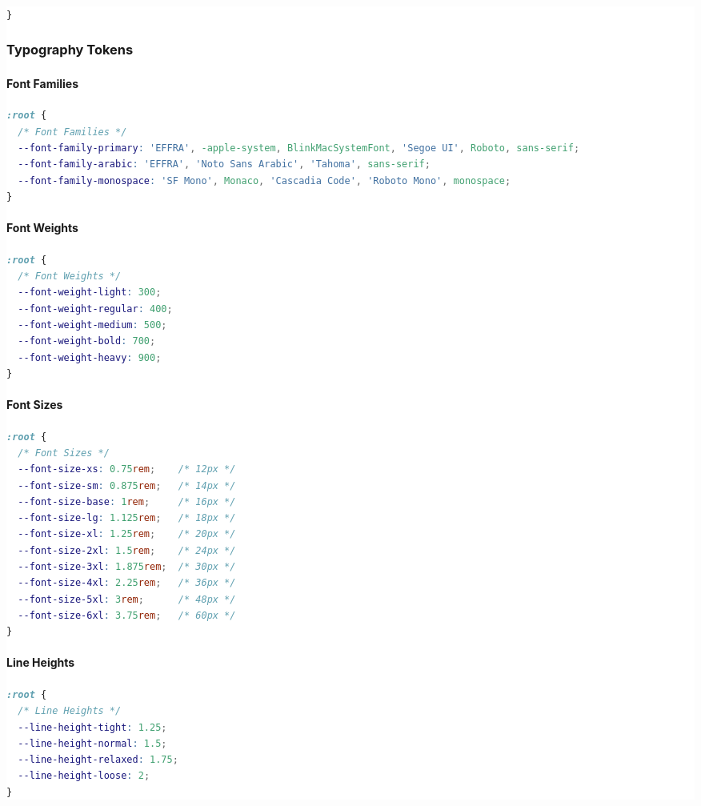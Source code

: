 ```css
}
```

### Typography Tokens

#### Font Families
```css
:root {
  /* Font Families */
  --font-family-primary: 'EFFRA', -apple-system, BlinkMacSystemFont, 'Segoe UI', Roboto, sans-serif;
  --font-family-arabic: 'EFFRA', 'Noto Sans Arabic', 'Tahoma', sans-serif;
  --font-family-monospace: 'SF Mono', Monaco, 'Cascadia Code', 'Roboto Mono', monospace;
}
```

#### Font Weights
```css
:root {
  /* Font Weights */
  --font-weight-light: 300;
  --font-weight-regular: 400;
  --font-weight-medium: 500;
  --font-weight-bold: 700;
  --font-weight-heavy: 900;
}
```

#### Font Sizes
```css
:root {
  /* Font Sizes */
  --font-size-xs: 0.75rem;    /* 12px */
  --font-size-sm: 0.875rem;   /* 14px */
  --font-size-base: 1rem;     /* 16px */
  --font-size-lg: 1.125rem;   /* 18px */
  --font-size-xl: 1.25rem;    /* 20px */
  --font-size-2xl: 1.5rem;    /* 24px */
  --font-size-3xl: 1.875rem;  /* 30px */
  --font-size-4xl: 2.25rem;   /* 36px */
  --font-size-5xl: 3rem;      /* 48px */
  --font-size-6xl: 3.75rem;   /* 60px */
}
```

#### Line Heights
```css
:root {
  /* Line Heights */
  --line-height-tight: 1.25;
  --line-height-normal: 1.5;
  --line-height-relaxed: 1.75;
  --line-height-loose: 2;
}
```
